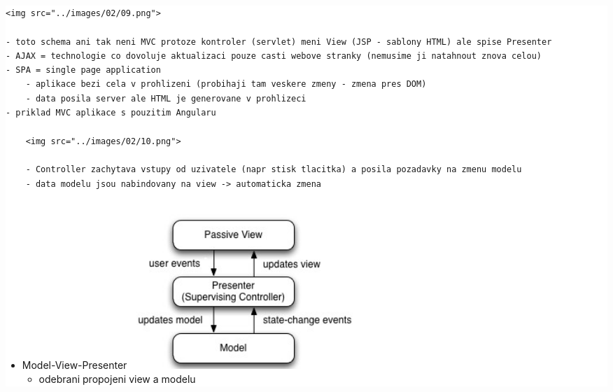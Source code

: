     <img src="../images/02/09.png">

    - toto schema ani tak neni MVC protoze kontroler (servlet) meni View (JSP - sablony HTML) ale spise Presenter
    - AJAX = technologie co dovoluje aktualizaci pouze casti webove stranky (nemusime ji natahnout znova celou)
    - SPA = single page application 
        - aplikace bezi cela v prohlizeni (probihaji tam veskere zmeny - zmena pres DOM)
        - data posila server ale HTML je generovane v prohlizeci
    - priklad MVC aplikace s pouzitim Angularu

        <img src="../images/02/10.png">

        - Controller zachytava vstupy od uzivatele (napr stisk tlacitka) a posila pozadavky na zmenu modelu
        - data modelu jsou nabindovany na view -> automaticka zmena

- Model-View-Presenter
    <img src="../images/02/11.png">
    - odebrani propojeni view a modelu